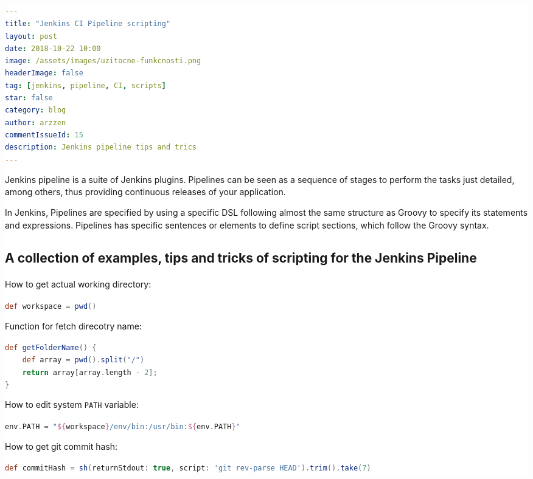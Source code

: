 ```yaml
---
title: "Jenkins CI Pipeline scripting"
layout: post
date: 2018-10-22 10:00
image: /assets/images/uzitocne-funkcnosti.png
headerImage: false
tag: [jenkins, pipeline, CI, scripts]
star: false
category: blog
author: arzzen
commentIssueId: 15
description: Jenkins pipeline tips and trics
---
```


Jenkins pipeline is a suite of Jenkins plugins. Pipelines can be seen as a sequence of stages 
to perform the tasks just detailed, among others, thus providing continuous releases of your application. 

In Jenkins, Pipelines are specified by using a specific DSL following almost the same structure as Groovy to 
specify its statements and expressions. Pipelines has specific sentences or elements to define script sections, which follow the Groovy syntax.

## A collection of examples, tips and tricks of scripting for the Jenkins Pipeline

How to get actual working directory:
```groovy
def workspace = pwd()
```

Function for fetch direcotry name:
```groovy
def getFolderName() {
    def array = pwd().split("/")
    return array[array.length - 2];
}
```

How to edit system `PATH` variable:
```groovy
env.PATH = "${workspace}/env/bin:/usr/bin:${env.PATH}"
```

How to get git commit hash:
```groovy
def commitHash = sh(returnStdout: true, script: 'git rev-parse HEAD').trim().take(7)
```

<script async src="https://pagead2.googlesyndication.com/pagead/js/adsbygoogle.js"></script>

<ins class="adsbygoogle"
     style="display:block"
     data-ad-client="ca-pub-1559149447115060"
     data-ad-slot="7990264026"
     data-ad-format="auto"
     data-full-width-responsive="true"></ins>
<script>
     (adsbygoogle = window.adsbygoogle || []).push({});
</script>
